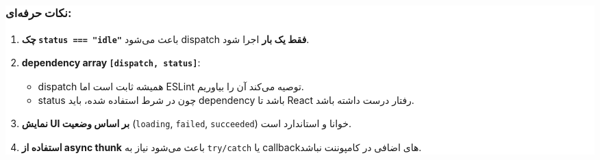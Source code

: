 
### نکات حرفه‌ای:

1. **چک `status === "idle"`** باعث می‌شود dispatch **فقط یک بار** اجرا شود.
2. **dependency array `[dispatch, status]`**:

   - dispatch همیشه ثابت است اما ESLint توصیه می‌کند آن را بیاوریم.
   - status چون در شرط استفاده شده، باید dependency باشد تا React رفتار درست داشته باشد.

3. **نمایش UI بر اساس وضعیت** (`loading`, `failed`, `succeeded`) خوانا و استاندارد است.
4. **استفاده از async thunk** باعث می‌شود نیاز به `try/catch` یا callback‌های اضافی در کامپوننت نباشد.
